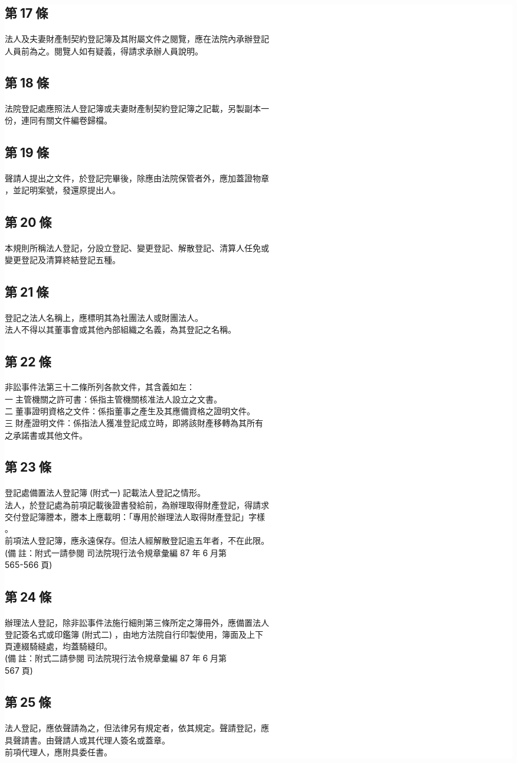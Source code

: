 第 17 條
--------
法人及夫妻財產制契約登記簿及其附屬文件之閱覽，應在法院內承辦登記  
人員前為之。閱覽人如有疑義，得請求承辦人員說明。

第 18 條
--------
法院登記處應照法人登記簿或夫妻財產制契約登記簿之記載，另製副本一  
份，連同有關文件編卷歸檔。

第 19 條
--------
聲請人提出之文件，於登記完畢後，除應由法院保管者外，應加蓋證物章  
，並記明案號，發還原提出人。

第 20 條
--------
本規則所稱法人登記，分設立登記、變更登記、解散登記、清算人任免或  
變更登記及清算終結登記五種。

第 21 條
--------
登記之法人名稱上，應標明其為社團法人或財團法人。  
法人不得以其董事會或其他內部組織之名義，為其登記之名稱。

第 22 條
--------
非訟事件法第三十二條所列各款文件，其含義如左：  
一  主管機關之許可書：係指主管機關核准法人設立之文書。  
二  董事證明資格之文件：係指董事之產生及其應備資格之證明文件。  
三  財產證明文件：係指法人獲准登記成立時，即將該財產移轉為其所有  
    之承諾書或其他文件。

第 23 條
--------
登記處備置法人登記簿 (附式一) 記載法人登記之情形。  
法人，於登記處為前項記載後證書發給前，為辦理取得財產登記，得請求  
交付登記簿謄本，謄本上應載明：「專用於辦理法人取得財產登記」字樣  
。  
前項法人登記簿，應永遠保存。但法人經解散登記逾五年者，不在此限。  
 (備      註：附式一請參閱 司法院現行法令規章彙編 87 年 6 月第  
  565-566 頁)

第 24 條
--------
辦理法人登記，除非訟事件法施行細則第三條所定之簿冊外，應備置法人  
登記簽名式或印鑑簿 (附式二) ，由地方法院自行印製使用，簿面及上下  
頁連綴騎縫處，均蓋騎縫印。  
 (備      註：附式二請參閱 司法院現行法令規章彙編 87 年 6 月第  
  567 頁)

第 25 條
--------
法人登記，應依聲請為之，但法律另有規定者，依其規定。聲請登記，應  
具聲請書。由聲請人或其代理人簽名或蓋章。  
前項代理人，應附具委任書。
